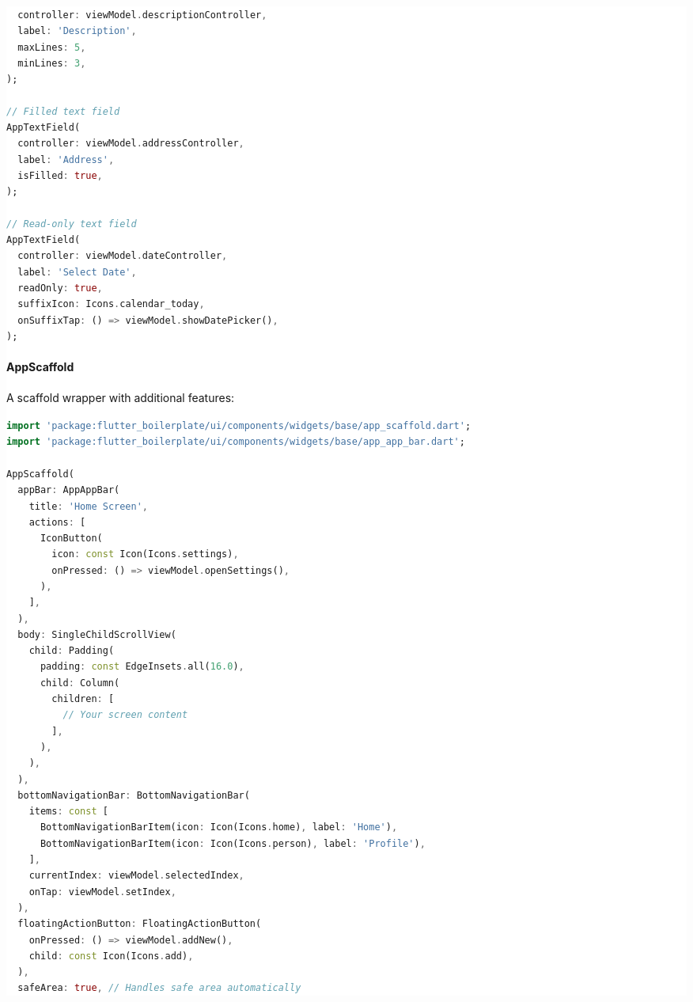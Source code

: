 ```dart
  controller: viewModel.descriptionController,
  label: 'Description',
  maxLines: 5,
  minLines: 3,
);

// Filled text field
AppTextField(
  controller: viewModel.addressController,
  label: 'Address',
  isFilled: true,
);

// Read-only text field
AppTextField(
  controller: viewModel.dateController,
  label: 'Select Date',
  readOnly: true,
  suffixIcon: Icons.calendar_today,
  onSuffixTap: () => viewModel.showDatePicker(),
);
```

#### AppScaffold

A scaffold wrapper with additional features:

```dart
import 'package:flutter_boilerplate/ui/components/widgets/base/app_scaffold.dart';
import 'package:flutter_boilerplate/ui/components/widgets/base/app_app_bar.dart';

AppScaffold(
  appBar: AppAppBar(
    title: 'Home Screen',
    actions: [
      IconButton(
        icon: const Icon(Icons.settings),
        onPressed: () => viewModel.openSettings(),
      ),
    ],
  ),
  body: SingleChildScrollView(
    child: Padding(
      padding: const EdgeInsets.all(16.0),
      child: Column(
        children: [
          // Your screen content
        ],
      ),
    ),
  ),
  bottomNavigationBar: BottomNavigationBar(
    items: const [
      BottomNavigationBarItem(icon: Icon(Icons.home), label: 'Home'),
      BottomNavigationBarItem(icon: Icon(Icons.person), label: 'Profile'),
    ],
    currentIndex: viewModel.selectedIndex,
    onTap: viewModel.setIndex,
  ),
  floatingActionButton: FloatingActionButton(
    onPressed: () => viewModel.addNew(),
    child: const Icon(Icons.add),
  ),
  safeArea: true, // Handles safe area automatically
```